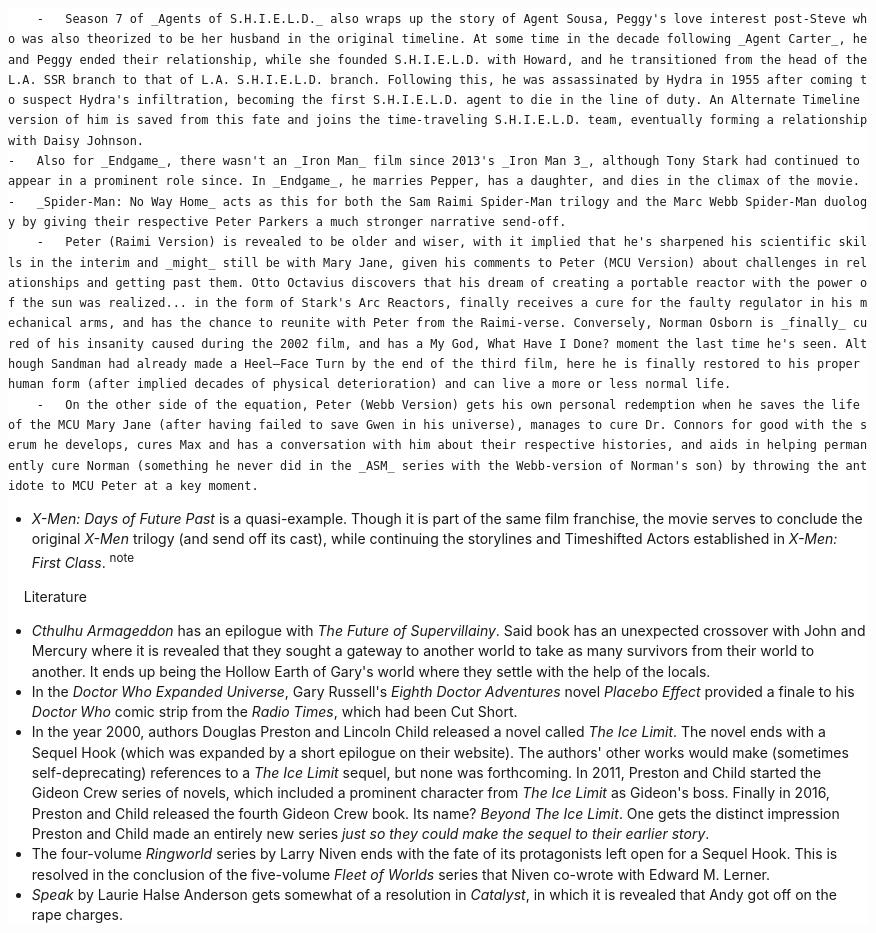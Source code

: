        -   Season 7 of _Agents of S.H.I.E.L.D._ also wraps up the story of Agent Sousa, Peggy's love interest post-Steve who was also theorized to be her husband in the original timeline. At some time in the decade following _Agent Carter_, he and Peggy ended their relationship, while she founded S.H.I.E.L.D. with Howard, and he transitioned from the head of the L.A. SSR branch to that of L.A. S.H.I.E.L.D. branch. Following this, he was assassinated by Hydra in 1955 after coming to suspect Hydra's infiltration, becoming the first S.H.I.E.L.D. agent to die in the line of duty. An Alternate Timeline version of him is saved from this fate and joins the time-traveling S.H.I.E.L.D. team, eventually forming a relationship with Daisy Johnson.
    -   Also for _Endgame_, there wasn't an _Iron Man_ film since 2013's _Iron Man 3_, although Tony Stark had continued to appear in a prominent role since. In _Endgame_, he marries Pepper, has a daughter, and dies in the climax of the movie.
    -   _Spider-Man: No Way Home_ acts as this for both the Sam Raimi Spider-Man trilogy and the Marc Webb Spider-Man duology by giving their respective Peter Parkers a much stronger narrative send-off.
        -   Peter (Raimi Version) is revealed to be older and wiser, with it implied that he's sharpened his scientific skills in the interim and _might_ still be with Mary Jane, given his comments to Peter (MCU Version) about challenges in relationships and getting past them. Otto Octavius discovers that his dream of creating a portable reactor with the power of the sun was realized... in the form of Stark's Arc Reactors, finally receives a cure for the faulty regulator in his mechanical arms, and has the chance to reunite with Peter from the Raimi-verse. Conversely, Norman Osborn is _finally_ cured of his insanity caused during the 2002 film, and has a My God, What Have I Done? moment the last time he's seen. Although Sandman had already made a Heel–Face Turn by the end of the third film, here he is finally restored to his proper human form (after implied decades of physical deterioration) and can live a more or less normal life.
        -   On the other side of the equation, Peter (Webb Version) gets his own personal redemption when he saves the life of the MCU Mary Jane (after having failed to save Gwen in his universe), manages to cure Dr. Connors for good with the serum he develops, cures Max and has a conversation with him about their respective histories, and aids in helping permanently cure Norman (something he never did in the _ASM_ series with the Webb-version of Norman's son) by throwing the antidote to MCU Peter at a key moment.
-   _X-Men: Days of Future Past_ is a quasi-example. Though it is part of the same film franchise, the movie serves to conclude the original _X-Men_ trilogy (and send off its cast), while continuing the storylines and Timeshifted Actors established in _X-Men: First Class_. <sup>note&nbsp;</sup> 

    Literature 

-   _Cthulhu Armageddon_ has an epilogue with _The Future of Supervillainy_. Said book has an unexpected crossover with John and Mercury where it is revealed that they sought a gateway to another world to take as many survivors from their world to another. It ends up being the Hollow Earth of Gary's world where they settle with the help of the locals.
-   In the _Doctor Who Expanded Universe_, Gary Russell's _Eighth Doctor Adventures_ novel _Placebo Effect_ provided a finale to his _Doctor Who_ comic strip from the _Radio Times_, which had been Cut Short.
-   In the year 2000, authors Douglas Preston and Lincoln Child released a novel called _The Ice Limit_. The novel ends with a Sequel Hook (which was expanded by a short epilogue on their website). The authors' other works would make (sometimes self-deprecating) references to a _The Ice Limit_ sequel, but none was forthcoming. In 2011, Preston and Child started the Gideon Crew series of novels, which included a prominent character from _The Ice Limit_ as Gideon's boss. Finally in 2016, Preston and Child released the fourth Gideon Crew book. Its name? _Beyond The Ice Limit_. One gets the distinct impression Preston and Child made an entirely new series _just so they could make the sequel to their earlier story_.
-   The four-volume _Ringworld_ series by Larry Niven ends with the fate of its protagonists left open for a Sequel Hook. This is resolved in the conclusion of the five-volume _Fleet of Worlds_ series that Niven co-wrote with Edward M. Lerner.
-   _Speak_ by Laurie Halse Anderson gets somewhat of a resolution in _Catalyst_, in which it is revealed that Andy got off on the rape charges.
